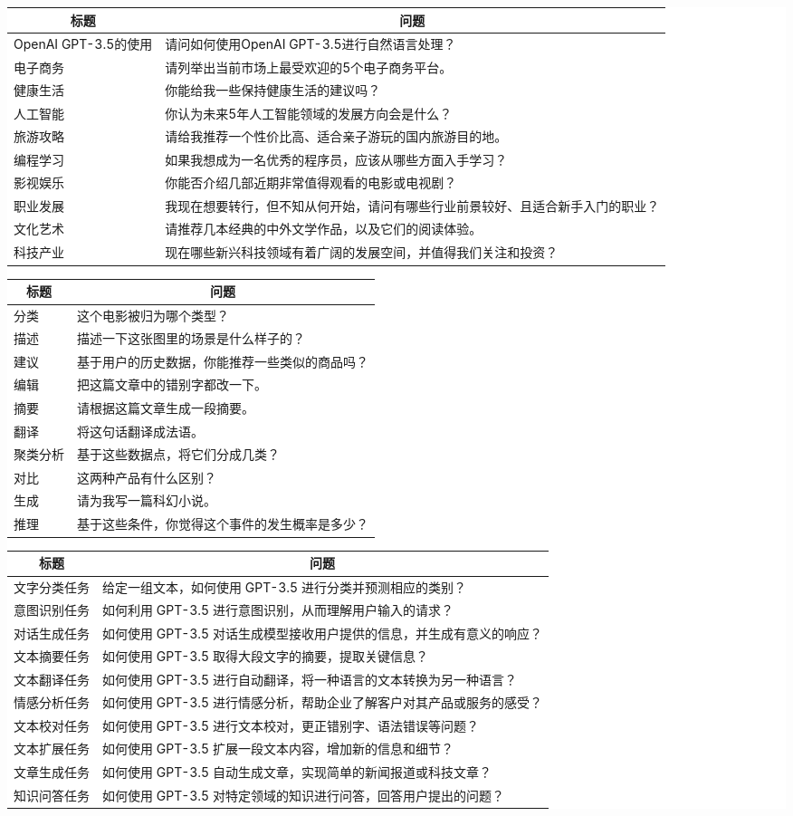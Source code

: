 |标题|问题|
|---|---|
|OpenAI GPT-3.5的使用|请问如何使用OpenAI GPT-3.5进行自然语言处理？|
|电子商务|请列举出当前市场上最受欢迎的5个电子商务平台。|
|健康生活|你能给我一些保持健康生活的建议吗？|
|人工智能|你认为未来5年人工智能领域的发展方向会是什么？|
|旅游攻略|请给我推荐一个性价比高、适合亲子游玩的国内旅游目的地。|
|编程学习|如果我想成为一名优秀的程序员，应该从哪些方面入手学习？|
|影视娱乐|你能否介绍几部近期非常值得观看的电影或电视剧？|
|职业发展|我现在想要转行，但不知从何开始，请问有哪些行业前景较好、且适合新手入门的职业？|
|文化艺术|请推荐几本经典的中外文学作品，以及它们的阅读体验。|
|科技产业|现在哪些新兴科技领域有着广阔的发展空间，并值得我们关注和投资？|

| 标题 | 问题 |
| --- | --- |
| 分类 | 这个电影被归为哪个类型？ |
| 描述 | 描述一下这张图里的场景是什么样子的？ |
| 建议 | 基于用户的历史数据，你能推荐一些类似的商品吗？ |
| 编辑 | 把这篇文章中的错别字都改一下。 |
| 摘要 | 请根据这篇文章生成一段摘要。 |
| 翻译 | 将这句话翻译成法语。 |
| 聚类分析 | 基于这些数据点，将它们分成几类？ |
| 对比 | 这两种产品有什么区别？ |
| 生成 | 请为我写一篇科幻小说。 |
| 推理 | 基于这些条件，你觉得这个事件的发生概率是多少？ |

| 标题                                       | 问题                                                         |
| ---------------------------------------- | ------------------------------------------------------------ |
| 文字分类任务                           | 给定一组文本，如何使用 GPT-3.5 进行分类并预测相应的类别？    |
| 意图识别任务                           | 如何利用 GPT-3.5 进行意图识别，从而理解用户输入的请求？     |
| 对话生成任务                           | 如何使用 GPT-3.5 对话生成模型接收用户提供的信息，并生成有意义的响应？ |
| 文本摘要任务                           | 如何使用 GPT-3.5 取得大段文字的摘要，提取关键信息？          |
| 文本翻译任务                           | 如何使用 GPT-3.5 进行自动翻译，将一种语言的文本转换为另一种语言？ |
| 情感分析任务                           | 如何使用 GPT-3.5 进行情感分析，帮助企业了解客户对其产品或服务的感受？ |
| 文本校对任务                           | 如何使用 GPT-3.5 进行文本校对，更正错别字、语法错误等问题？   |
| 文本扩展任务                           | 如何使用 GPT-3.5 扩展一段文本内容，增加新的信息和细节？        |
| 文章生成任务                           | 如何使用 GPT-3.5 自动生成文章，实现简单的新闻报道或科技文章？   |
| 知识问答任务                           | 如何使用 GPT-3.5 对特定领域的知识进行问答，回答用户提出的问题？ |
